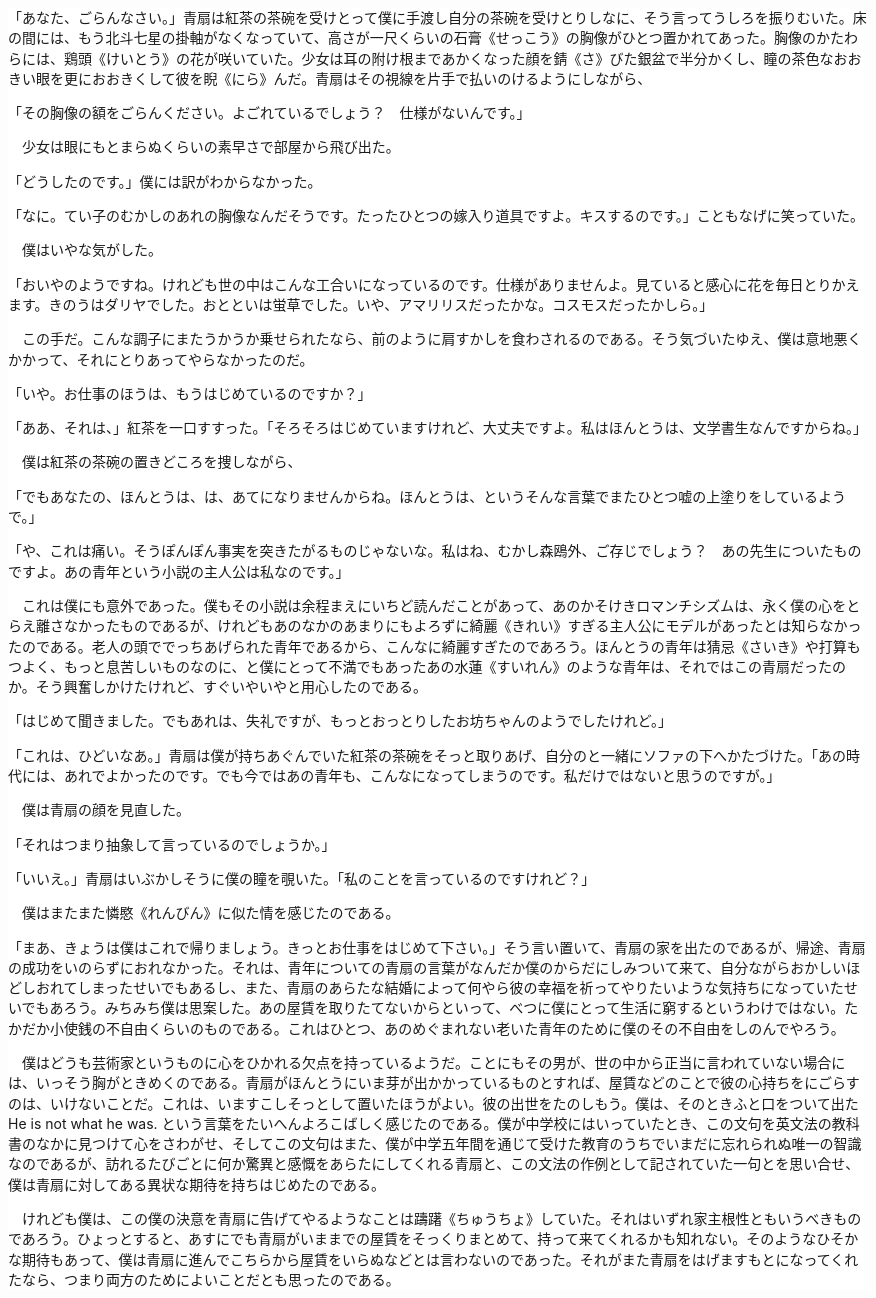 「あなた、ごらんなさい。」青扇は紅茶の茶碗を受けとって僕に手渡し自分の茶碗を受けとりしなに、そう言ってうしろを振りむいた。床の間には、もう北斗七星の掛軸がなくなっていて、高さが一尺くらいの石膏《せっこう》の胸像がひとつ置かれてあった。胸像のかたわらには、鶏頭《けいとう》の花が咲いていた。少女は耳の附け根まであかくなった顔を錆《さ》びた銀盆で半分かくし、瞳の茶色なおおきい眼を更におおきくして彼を睨《にら》んだ。青扇はその視線を片手で払いのけるようにしながら、

「その胸像の額をごらんください。よごれているでしょう？　仕様がないんです。」

　少女は眼にもとまらぬくらいの素早さで部屋から飛び出た。

「どうしたのです。」僕には訳がわからなかった。

「なに。てい子のむかしのあれの胸像なんだそうです。たったひとつの嫁入り道具ですよ。キスするのです。」こともなげに笑っていた。

　僕はいやな気がした。

「おいやのようですね。けれども世の中はこんな工合いになっているのです。仕様がありませんよ。見ていると感心に花を毎日とりかえます。きのうはダリヤでした。おとといは蛍草でした。いや、アマリリスだったかな。コスモスだったかしら。」

　この手だ。こんな調子にまたうかうか乗せられたなら、前のように肩すかしを食わされるのである。そう気づいたゆえ、僕は意地悪くかかって、それにとりあってやらなかったのだ。

「いや。お仕事のほうは、もうはじめているのですか？」

「ああ、それは、」紅茶を一口すすった。「そろそろはじめていますけれど、大丈夫ですよ。私はほんとうは、文学書生なんですからね。」

　僕は紅茶の茶碗の置きどころを捜しながら、

「でもあなたの、ほんとうは、は、あてになりませんからね。ほんとうは、というそんな言葉でまたひとつ嘘の上塗りをしているようで。」

「や、これは痛い。そうぽんぽん事実を突きたがるものじゃないな。私はね、むかし森鴎外、ご存じでしょう？　あの先生についたものですよ。あの青年という小説の主人公は私なのです。」

　これは僕にも意外であった。僕もその小説は余程まえにいちど読んだことがあって、あのかそけきロマンチシズムは、永く僕の心をとらえ離さなかったものであるが、けれどもあのなかのあまりにもよろずに綺麗《きれい》すぎる主人公にモデルがあったとは知らなかったのである。老人の頭ででっちあげられた青年であるから、こんなに綺麗すぎたのであろう。ほんとうの青年は猜忌《さいき》や打算もつよく、もっと息苦しいものなのに、と僕にとって不満でもあったあの水蓮《すいれん》のような青年は、それではこの青扇だったのか。そう興奮しかけたけれど、すぐいやいやと用心したのである。

「はじめて聞きました。でもあれは、失礼ですが、もっとおっとりしたお坊ちゃんのようでしたけれど。」

「これは、ひどいなあ。」青扇は僕が持ちあぐんでいた紅茶の茶碗をそっと取りあげ、自分のと一緒にソファの下へかたづけた。「あの時代には、あれでよかったのです。でも今ではあの青年も、こんなになってしまうのです。私だけではないと思うのですが。」

　僕は青扇の顔を見直した。

「それはつまり抽象して言っているのでしょうか。」

「いいえ。」青扇はいぶかしそうに僕の瞳を覗いた。「私のことを言っているのですけれど？」

　僕はまたまた憐愍《れんびん》に似た情を感じたのである。

「まあ、きょうは僕はこれで帰りましょう。きっとお仕事をはじめて下さい。」そう言い置いて、青扇の家を出たのであるが、帰途、青扇の成功をいのらずにおれなかった。それは、青年についての青扇の言葉がなんだか僕のからだにしみついて来て、自分ながらおかしいほどしおれてしまったせいでもあるし、また、青扇のあらたな結婚によって何やら彼の幸福を祈ってやりたいような気持ちになっていたせいでもあろう。みちみち僕は思案した。あの屋賃を取りたてないからといって、べつに僕にとって生活に窮するというわけではない。たかだか小使銭の不自由くらいのものである。これはひとつ、あのめぐまれない老いた青年のために僕のその不自由をしのんでやろう。

　僕はどうも芸術家というものに心をひかれる欠点を持っているようだ。ことにもその男が、世の中から正当に言われていない場合には、いっそう胸がときめくのである。青扇がほんとうにいま芽が出かかっているものとすれば、屋賃などのことで彼の心持ちをにごらすのは、いけないことだ。これは、いますこしそっとして置いたほうがよい。彼の出世をたのしもう。僕は、そのときふと口をついて出た He is not what he was. という言葉をたいへんよろこばしく感じたのである。僕が中学校にはいっていたとき、この文句を英文法の教科書のなかに見つけて心をさわがせ、そしてこの文句はまた、僕が中学五年間を通じて受けた教育のうちでいまだに忘れられぬ唯一の智識なのであるが、訪れるたびごとに何か驚異と感慨をあらたにしてくれる青扇と、この文法の作例として記されていた一句とを思い合せ、僕は青扇に対してある異状な期待を持ちはじめたのである。

　けれども僕は、この僕の決意を青扇に告げてやるようなことは躊躇《ちゅうちょ》していた。それはいずれ家主根性ともいうべきものであろう。ひょっとすると、あすにでも青扇がいままでの屋賃をそっくりまとめて、持って来てくれるかも知れない。そのようなひそかな期待もあって、僕は青扇に進んでこちらから屋賃をいらぬなどとは言わないのであった。それがまた青扇をはげますもとになってくれたなら、つまり両方のためによいことだとも思ったのである。
